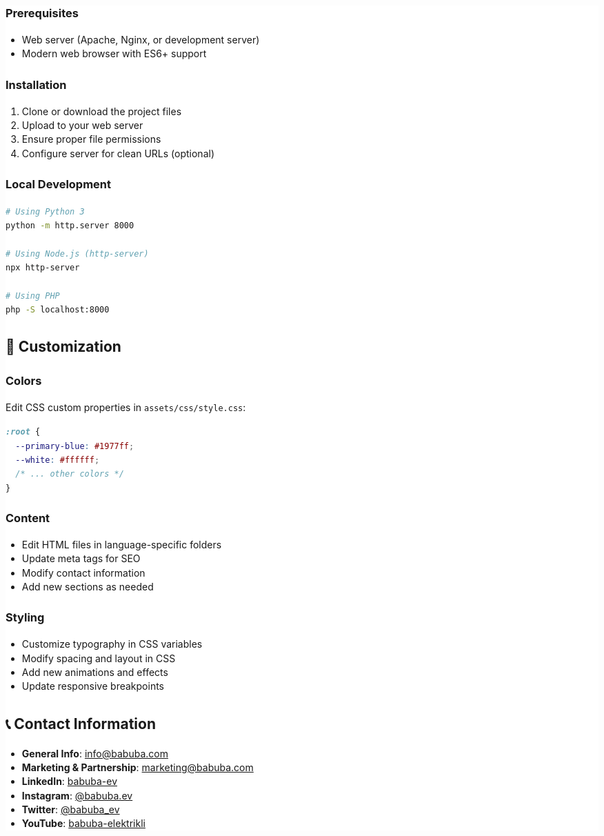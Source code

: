 ### Prerequisites
- Web server (Apache, Nginx, or development server)
- Modern web browser with ES6+ support

### Installation
1. Clone or download the project files
2. Upload to your web server
3. Ensure proper file permissions
4. Configure server for clean URLs (optional)

### Local Development
```bash
# Using Python 3
python -m http.server 8000

# Using Node.js (http-server)
npx http-server

# Using PHP
php -S localhost:8000
```

## 🔧 Customization

### Colors
Edit CSS custom properties in `assets/css/style.css`:
```css
:root {
  --primary-blue: #1977ff;
  --white: #ffffff;
  /* ... other colors */
}
```

### Content
- Edit HTML files in language-specific folders
- Update meta tags for SEO
- Modify contact information
- Add new sections as needed

### Styling
- Customize typography in CSS variables
- Modify spacing and layout in CSS
- Add new animations and effects
- Update responsive breakpoints

## 📞 Contact Information

- **General Info**: info@babuba.com
- **Marketing & Partnership**: marketing@babuba.com
- **LinkedIn**: [babuba-ev](https://linkedin.com/company/babuba-ev)
- **Instagram**: [@babuba.ev](https://instagram.com/babuba.ev)
- **Twitter**: [@babuba_ev](https://twitter.com/babuba_ev)
- **YouTube**: [babuba-elektrikli](https://youtube.com/babuba-elektrikli)
